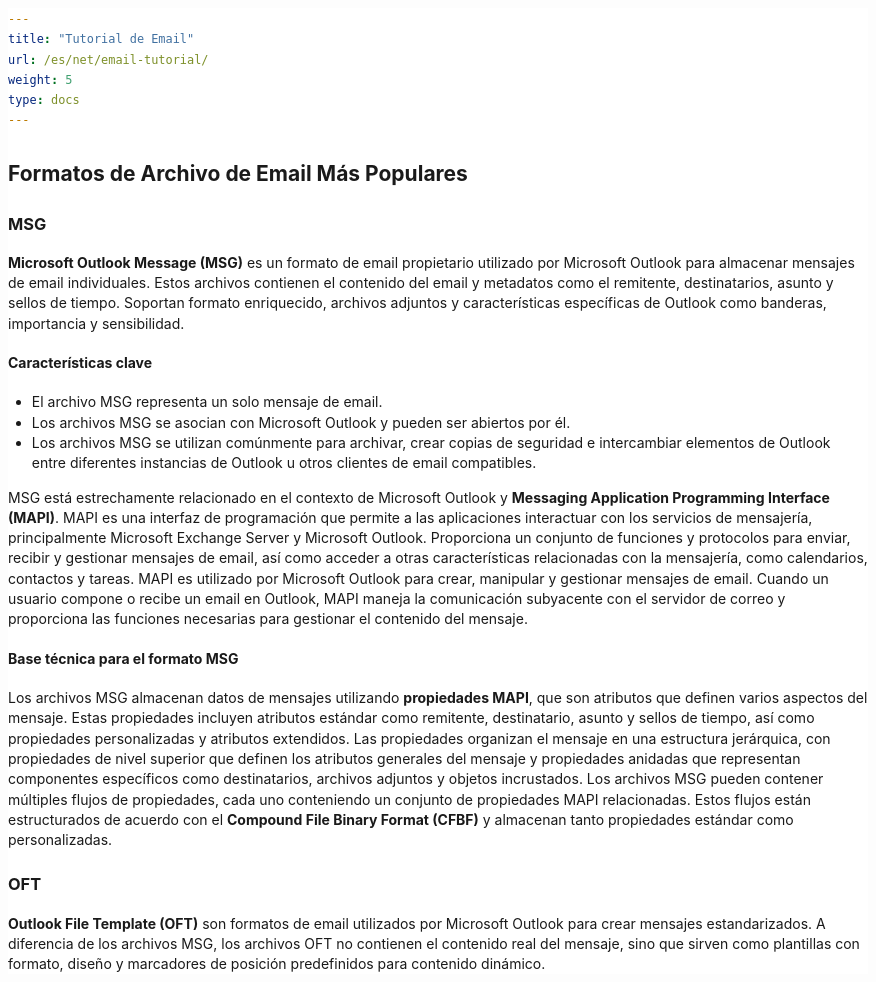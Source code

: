 ```yaml
---
title: "Tutorial de Email"
url: /es/net/email-tutorial/
weight: 5
type: docs
---
```


## **Formatos de Archivo de Email Más Populares**

### MSG

**Microsoft Outlook Message (MSG)** es un formato de email propietario utilizado por Microsoft Outlook para almacenar mensajes de email individuales. Estos archivos contienen el contenido del email y metadatos como el remitente, destinatarios, asunto y sellos de tiempo. Soportan formato enriquecido, archivos adjuntos y características específicas de Outlook como banderas, importancia y sensibilidad.

#### Características clave

- El archivo MSG representa un solo mensaje de email.
- Los archivos MSG se asocian con Microsoft Outlook y pueden ser abiertos por él.
- Los archivos MSG se utilizan comúnmente para archivar, crear copias de seguridad e intercambiar elementos de Outlook entre diferentes instancias de Outlook u otros clientes de email compatibles.

MSG está estrechamente relacionado en el contexto de Microsoft Outlook y **Messaging Application Programming Interface (MAPI)**. MAPI es una interfaz de programación que permite a las aplicaciones interactuar con los servicios de mensajería, principalmente Microsoft Exchange Server y Microsoft Outlook. Proporciona un conjunto de funciones y protocolos para enviar, recibir y gestionar mensajes de email, así como acceder a otras características relacionadas con la mensajería, como calendarios, contactos y tareas. MAPI es utilizado por Microsoft Outlook para crear, manipular y gestionar mensajes de email. Cuando un usuario compone o recibe un email en Outlook, MAPI maneja la comunicación subyacente con el servidor de correo y proporciona las funciones necesarias para gestionar el contenido del mensaje.

#### Base técnica para el formato MSG

Los archivos MSG almacenan datos de mensajes utilizando **propiedades MAPI**, que son atributos que definen varios aspectos del mensaje. Estas propiedades incluyen atributos estándar como remitente, destinatario, asunto y sellos de tiempo, así como propiedades personalizadas y atributos extendidos. Las propiedades organizan el mensaje en una estructura jerárquica, con propiedades de nivel superior que definen los atributos generales del mensaje y propiedades anidadas que representan componentes específicos como destinatarios, archivos adjuntos y objetos incrustados. Los archivos MSG pueden contener múltiples flujos de propiedades, cada uno conteniendo un conjunto de propiedades MAPI relacionadas. Estos flujos están estructurados de acuerdo con el **Compound File Binary Format (CFBF)** y almacenan tanto propiedades estándar como personalizadas.

### OFT

**Outlook File Template (OFT)** son formatos de email utilizados por Microsoft Outlook para crear mensajes estandarizados. A diferencia de los archivos MSG, los archivos OFT no contienen el contenido real del mensaje, sino que sirven como plantillas con formato, diseño y marcadores de posición predefinidos para contenido dinámico.
